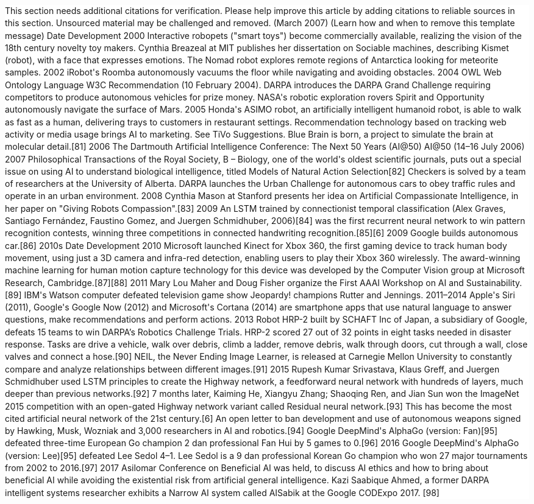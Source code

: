 This section needs additional citations for verification. Please help improve this article by adding citations to reliable sources in this section. Unsourced material may be challenged and removed. (March 2007) (Learn how and when to remove this template message)
Date	Development
2000	Interactive robopets ("smart toys") become commercially available, realizing the vision of the 18th century novelty toy makers.
Cynthia Breazeal at MIT publishes her dissertation on Sociable machines, describing Kismet (robot), with a face that expresses emotions.
The Nomad robot explores remote regions of Antarctica looking for meteorite samples.
2002	iRobot's Roomba autonomously vacuums the floor while navigating and avoiding obstacles.
2004	OWL Web Ontology Language W3C Recommendation (10 February 2004).
DARPA introduces the DARPA Grand Challenge requiring competitors to produce autonomous vehicles for prize money.
NASA's robotic exploration rovers Spirit and Opportunity autonomously navigate the surface of Mars.
2005	Honda's ASIMO robot, an artificially intelligent humanoid robot, is able to walk as fast as a human, delivering trays to customers in restaurant settings.
Recommendation technology based on tracking web activity or media usage brings AI to marketing. See TiVo Suggestions.
Blue Brain is born, a project to simulate the brain at molecular detail.[81]
2006	The Dartmouth Artificial Intelligence Conference: The Next 50 Years (AI@50) AI@50 (14–16 July 2006)
2007	Philosophical Transactions of the Royal Society, B – Biology, one of the world's oldest scientific journals, puts out a special issue on using AI to understand biological intelligence, titled Models of Natural Action Selection[82]
Checkers is solved by a team of researchers at the University of Alberta.
DARPA launches the Urban Challenge for autonomous cars to obey traffic rules and operate in an urban environment.
2008	Cynthia Mason at Stanford presents her idea on Artificial Compassionate Intelligence, in her paper on "Giving Robots Compassion".[83]
2009	An LSTM trained by connectionist temporal classification (Alex Graves, Santiago Fernández, Faustino Gomez, and Juergen Schmidhuber, 2006)[84] was the first recurrent neural network to win pattern recognition contests, winning three competitions in connected handwriting recognition.[85][6]
2009	Google builds autonomous car.[86]
2010s
Date	Development
2010	Microsoft launched Kinect for Xbox 360, the first gaming device to track human body movement, using just a 3D camera and infra-red detection, enabling users to play their Xbox 360 wirelessly. The award-winning machine learning for human motion capture technology for this device was developed by the Computer Vision group at Microsoft Research, Cambridge.[87][88]
2011	Mary Lou Maher and Doug Fisher organize the First AAAI Workshop on AI and Sustainability.[89]
IBM's Watson computer defeated television game show Jeopardy! champions Rutter and Jennings.
2011–2014	Apple's Siri (2011), Google's Google Now (2012) and Microsoft's Cortana (2014) are smartphone apps that use natural language to answer questions, make recommendations and perform actions.
2013	Robot HRP-2 built by SCHAFT Inc of Japan, a subsidiary of Google, defeats 15 teams to win DARPA’s Robotics Challenge Trials. HRP-2 scored 27 out of 32 points in eight tasks needed in disaster response. Tasks are drive a vehicle, walk over debris, climb a ladder, remove debris, walk through doors, cut through a wall, close valves and connect a hose.[90]
NEIL, the Never Ending Image Learner, is released at Carnegie Mellon University to constantly compare and analyze relationships between different images.[91]
2015	Rupesh Kumar Srivastava, Klaus Greff, and Juergen Schmidhuber used LSTM principles to create the Highway network, a feedforward neural network with hundreds of layers, much deeper than previous networks.[92] 7 months later, Kaiming He, Xiangyu Zhang; Shaoqing Ren, and Jian Sun won the ImageNet 2015 competition with an open-gated Highway network variant called Residual neural network.[93] This has become the most cited artificial neural network of the 21st century.[6]
An open letter to ban development and use of autonomous weapons signed by Hawking, Musk, Wozniak and 3,000 researchers in AI and robotics.[94]
Google DeepMind's AlphaGo (version: Fan)[95] defeated three-time European Go champion 2 dan professional Fan Hui by 5 games to 0.[96]
2016	Google DeepMind's AlphaGo (version: Lee)[95] defeated Lee Sedol 4–1. Lee Sedol is a 9 dan professional Korean Go champion who won 27 major tournaments from 2002 to 2016.[97]
2017	Asilomar Conference on Beneficial AI was held, to discuss AI ethics and how to bring about beneficial AI while avoiding the existential risk from artificial general intelligence.
Kazi Saabique Ahmed, a former DARPA intelligent systems researcher exhibits a Narrow AI system called AISabik at the Google CODExpo 2017. [98]